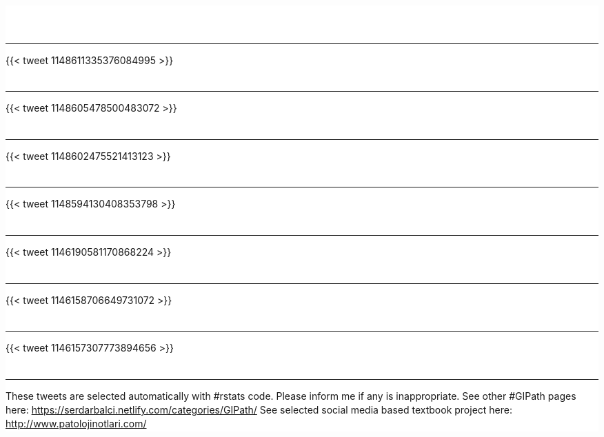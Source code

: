 <br>
<br>
<hr>
{{< tweet 1148611335376084995 >}}
<br>
<br>
<hr>
{{< tweet 1148605478500483072 >}}
<br>
<br>
<hr>
{{< tweet 1148602475521413123 >}}
<br>
<br>
<hr>
{{< tweet 1148594130408353798 >}}
<br>
<br>
<hr>
{{< tweet 1146190581170868224 >}}
<br>
<br>
<hr>
{{< tweet 1146158706649731072 >}}
<br>
<br>
<hr>
{{< tweet 1146157307773894656 >}}
<br>
<br>
<hr>


These tweets are selected automatically with #rstats code. Please inform me if any is inappropriate.
See other #GIPath pages here: https://serdarbalci.netlify.com/categories/GIPath/ 
See selected social media based textbook project here: http://www.patolojinotlari.com/
